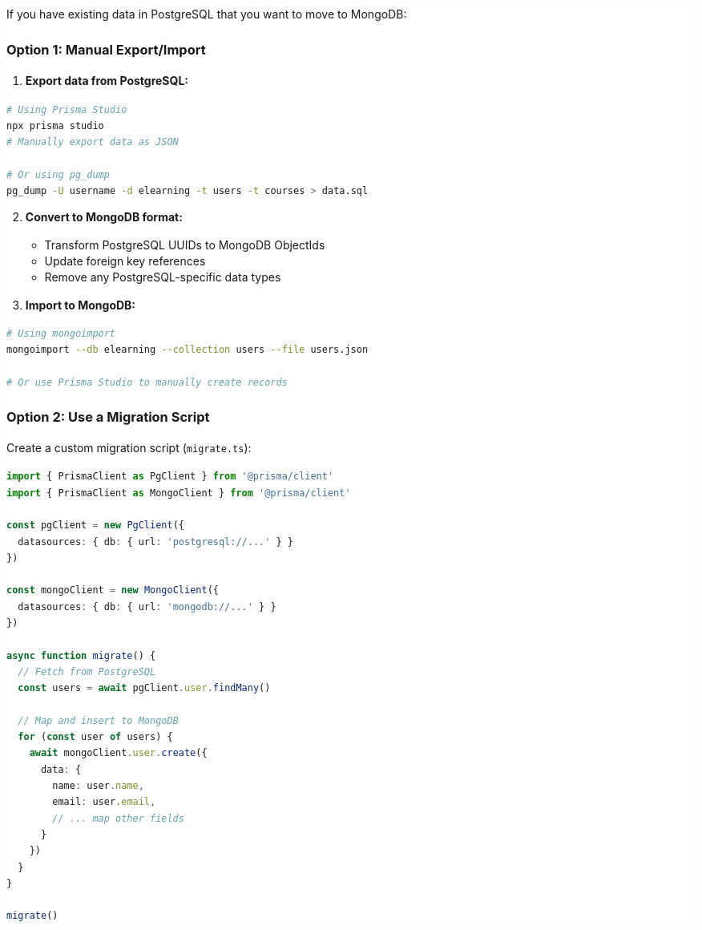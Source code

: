 If you have existing data in PostgreSQL that you want to move to MongoDB:

### Option 1: Manual Export/Import

1. **Export data from PostgreSQL:**
```bash
# Using Prisma Studio
npx prisma studio
# Manually export data as JSON

# Or using pg_dump
pg_dump -U username -d elearning -t users -t courses > data.sql
```

2. **Convert to MongoDB format:**
   - Transform PostgreSQL UUIDs to MongoDB ObjectIds
   - Update foreign key references
   - Remove any PostgreSQL-specific data types

3. **Import to MongoDB:**
```bash
# Using mongoimport
mongoimport --db elearning --collection users --file users.json

# Or use Prisma Studio to manually create records
```

### Option 2: Use a Migration Script

Create a custom migration script (`migrate.ts`):

```typescript
import { PrismaClient as PgClient } from '@prisma/client'
import { PrismaClient as MongoClient } from '@prisma/client'

const pgClient = new PgClient({
  datasources: { db: { url: 'postgresql://...' } }
})

const mongoClient = new MongoClient({
  datasources: { db: { url: 'mongodb://...' } }
})

async function migrate() {
  // Fetch from PostgreSQL
  const users = await pgClient.user.findMany()
  
  // Map and insert to MongoDB
  for (const user of users) {
    await mongoClient.user.create({
      data: {
        name: user.name,
        email: user.email,
        // ... map other fields
      }
    })
  }
}

migrate()
```
